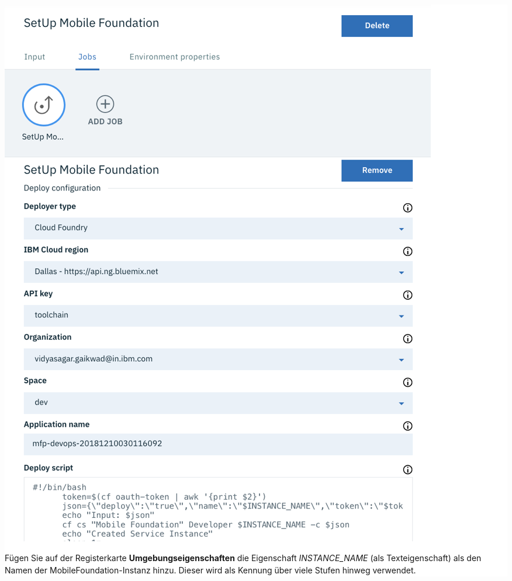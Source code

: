 ![stage1_jobs_tab_config](images/p05_stage1_jobs_tab_config.png "Anzeige zum Einrichten der Mobile Foundation mit der ausgewählten Registerkarte für Jobs")

Fügen Sie auf der Registerkarte **Umgebungseigenschaften** die Eigenschaft *INSTANCE\_NAME* (als Texteigenschaft) als den Namen der MobileFoundation-Instanz hinzu. Dieser wird als Kennung über viele Stufen hinweg verwendet.

